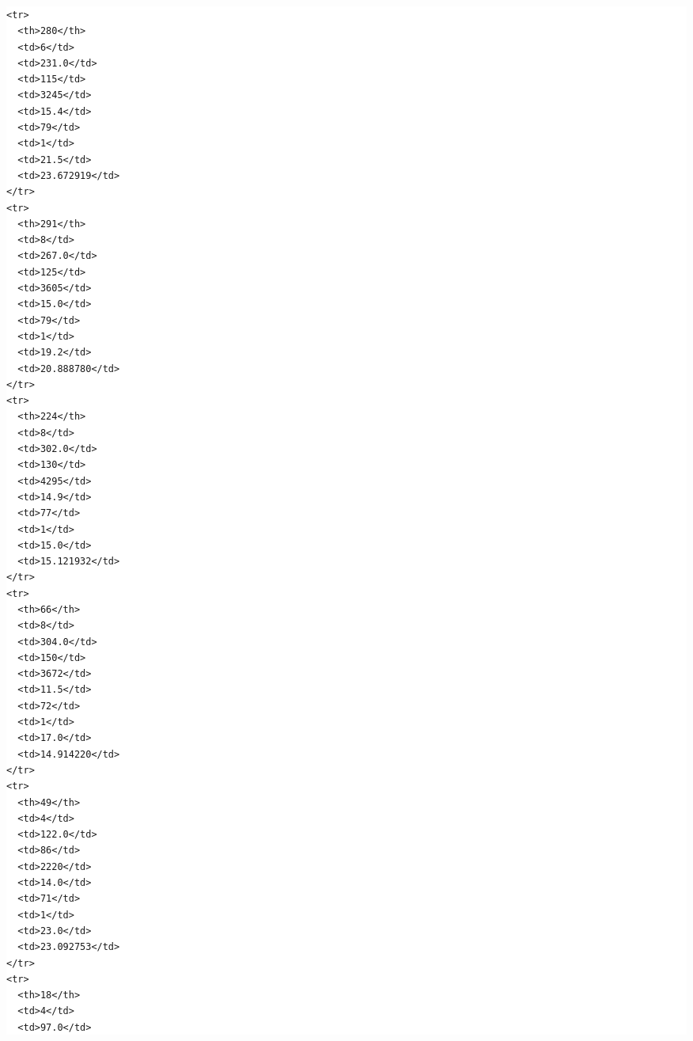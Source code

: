     <tr>
      <th>280</th>
      <td>6</td>
      <td>231.0</td>
      <td>115</td>
      <td>3245</td>
      <td>15.4</td>
      <td>79</td>
      <td>1</td>
      <td>21.5</td>
      <td>23.672919</td>
    </tr>
    <tr>
      <th>291</th>
      <td>8</td>
      <td>267.0</td>
      <td>125</td>
      <td>3605</td>
      <td>15.0</td>
      <td>79</td>
      <td>1</td>
      <td>19.2</td>
      <td>20.888780</td>
    </tr>
    <tr>
      <th>224</th>
      <td>8</td>
      <td>302.0</td>
      <td>130</td>
      <td>4295</td>
      <td>14.9</td>
      <td>77</td>
      <td>1</td>
      <td>15.0</td>
      <td>15.121932</td>
    </tr>
    <tr>
      <th>66</th>
      <td>8</td>
      <td>304.0</td>
      <td>150</td>
      <td>3672</td>
      <td>11.5</td>
      <td>72</td>
      <td>1</td>
      <td>17.0</td>
      <td>14.914220</td>
    </tr>
    <tr>
      <th>49</th>
      <td>4</td>
      <td>122.0</td>
      <td>86</td>
      <td>2220</td>
      <td>14.0</td>
      <td>71</td>
      <td>1</td>
      <td>23.0</td>
      <td>23.092753</td>
    </tr>
    <tr>
      <th>18</th>
      <td>4</td>
      <td>97.0</td>